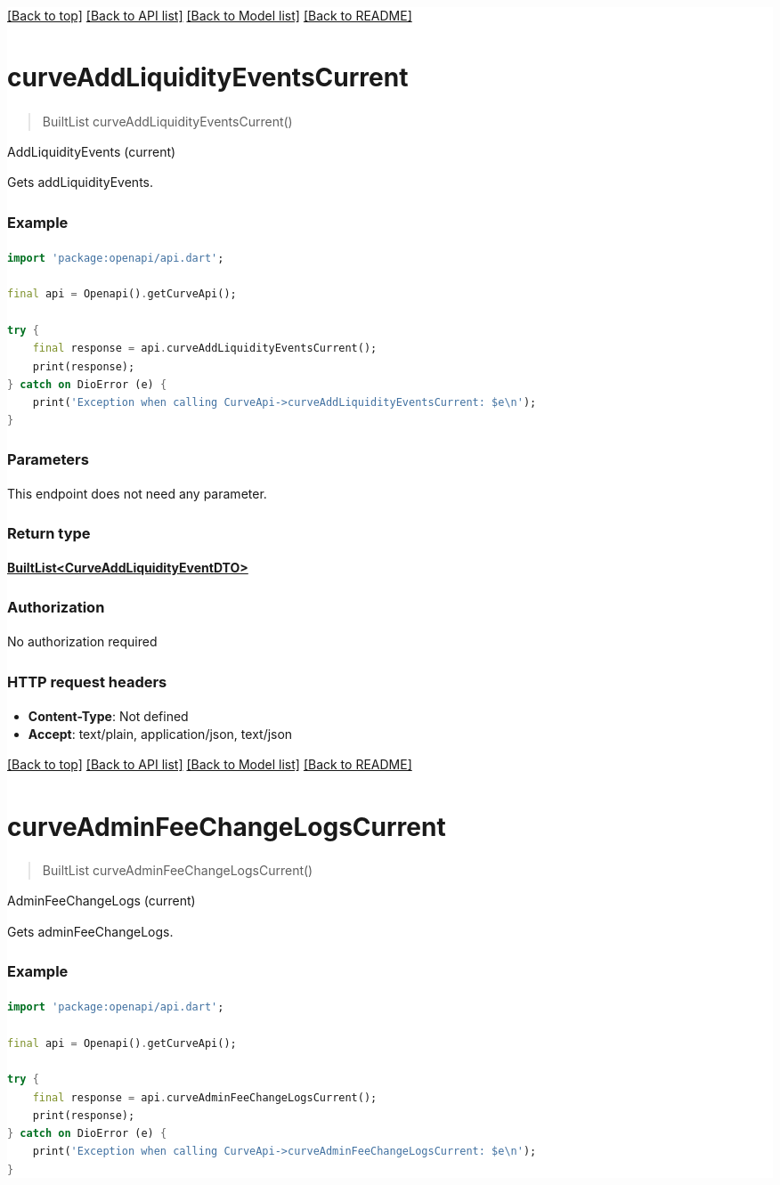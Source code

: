 [[Back to top]](#) [[Back to API list]](../README.md#documentation-for-api-endpoints) [[Back to Model list]](../README.md#documentation-for-models) [[Back to README]](../README.md)

# **curveAddLiquidityEventsCurrent**
> BuiltList<CurveAddLiquidityEventDTO> curveAddLiquidityEventsCurrent()

AddLiquidityEvents (current)

Gets addLiquidityEvents.

### Example
```dart
import 'package:openapi/api.dart';

final api = Openapi().getCurveApi();

try {
    final response = api.curveAddLiquidityEventsCurrent();
    print(response);
} catch on DioError (e) {
    print('Exception when calling CurveApi->curveAddLiquidityEventsCurrent: $e\n');
}
```

### Parameters
This endpoint does not need any parameter.

### Return type

[**BuiltList&lt;CurveAddLiquidityEventDTO&gt;**](CurveAddLiquidityEventDTO.md)

### Authorization

No authorization required

### HTTP request headers

 - **Content-Type**: Not defined
 - **Accept**: text/plain, application/json, text/json

[[Back to top]](#) [[Back to API list]](../README.md#documentation-for-api-endpoints) [[Back to Model list]](../README.md#documentation-for-models) [[Back to README]](../README.md)

# **curveAdminFeeChangeLogsCurrent**
> BuiltList<CurveAdminFeeChangeLogDTO> curveAdminFeeChangeLogsCurrent()

AdminFeeChangeLogs (current)

Gets adminFeeChangeLogs.

### Example
```dart
import 'package:openapi/api.dart';

final api = Openapi().getCurveApi();

try {
    final response = api.curveAdminFeeChangeLogsCurrent();
    print(response);
} catch on DioError (e) {
    print('Exception when calling CurveApi->curveAdminFeeChangeLogsCurrent: $e\n');
}
```

